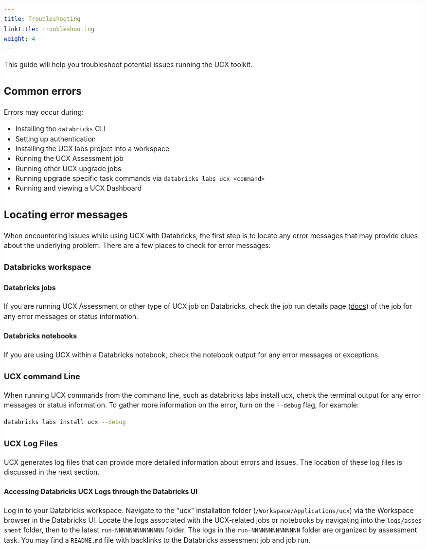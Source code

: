 ```yaml
---
title: Troubleshooting
linkTitle: Troubleshooting
weight: 4
---
```


This guide will help you troubleshoot potential issues running the UCX toolkit.

## Common errors
Errors may occur during:
- Installing the `databricks` CLI
- Setting up authentication
- Installing the UCX labs project into a workspace
- Running the UCX Assessment job
- Running other UCX upgrade jobs
- Running upgrade specific task commands via `databricks labs ucx <command>`
- Running and viewing a UCX Dashboard

## Locating error messages
When encountering issues while using UCX with Databricks, the first step is to locate any error messages that may provide clues about the underlying problem. There are a few places to check for error messages:

### Databricks workspace
#### Databricks jobs
If you are running UCX Assessment or other type of UCX job on Databricks, check the job run details page ([docs](https://docs.databricks.com/en/workflows/jobs/monitor-job-runs.html)) of the job for any error messages or status information.

#### Databricks notebooks
If you are using UCX within a Databricks notebook, check the notebook output for any error messages or exceptions.

### UCX command Line
When running UCX commands from the command line, such as databricks labs install ucx, check the terminal output for any error messages or status information. To gather more information on the error, turn on the `--debug` flag, for example:
```sh
databricks labs install ucx --debug
```

### UCX Log Files
UCX generates log files that can provide more detailed information about errors and issues. The location of these log files is discussed in the next section.

#### Accessing Databricks UCX Logs through the Databricks UI
Log in to your Databricks workspace.
Navigate to the "ucx" installation folder (`/Workspace/Applications/ucx`) via the Workspace browser in the Databricks UI.
Locate the logs associated with the UCX-related jobs or notebooks by navigating into the `logs/assessment` folder, then to the latest `run-NNNNNNNNNNNNNN` folder. The logs in the `run-NNNNNNNNNNNNNN` folder are organized by assessment task.
You may find a `README.md` file with backlinks to the Databricks assessment job and job run.
